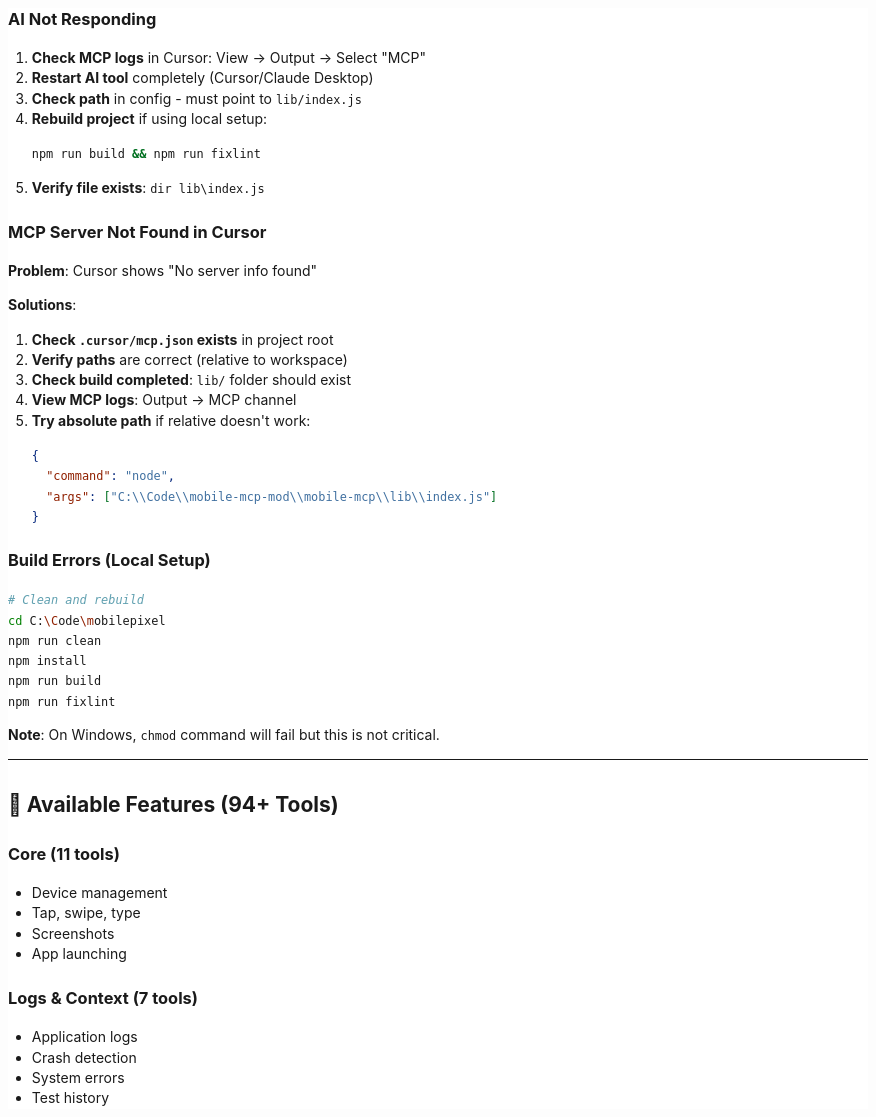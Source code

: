 ### AI Not Responding

1. **Check MCP logs** in Cursor: View → Output → Select "MCP"
2. **Restart AI tool** completely (Cursor/Claude Desktop)
3. **Check path** in config - must point to `lib/index.js`
4. **Rebuild project** if using local setup:
   ```bash
   npm run build && npm run fixlint
   ```
5. **Verify file exists**: `dir lib\index.js`

### MCP Server Not Found in Cursor

**Problem**: Cursor shows "No server info found"

**Solutions**:
1. **Check `.cursor/mcp.json` exists** in project root
2. **Verify paths** are correct (relative to workspace)
3. **Check build completed**: `lib/` folder should exist
4. **View MCP logs**: Output → MCP channel
5. **Try absolute path** if relative doesn't work:
   ```json
   {
     "command": "node",
     "args": ["C:\\Code\\mobile-mcp-mod\\mobile-mcp\\lib\\index.js"]
   }
   ```

### Build Errors (Local Setup)

```bash
# Clean and rebuild
cd C:\Code\mobilepixel
npm run clean
npm install
npm run build
npm run fixlint
```

**Note**: On Windows, `chmod` command will fail but this is not critical.

---

## 🎯 Available Features (94+ Tools)

### Core (11 tools)
- Device management
- Tap, swipe, type
- Screenshots
- App launching

### Logs & Context (7 tools)
- Application logs
- Crash detection
- System errors
- Test history
